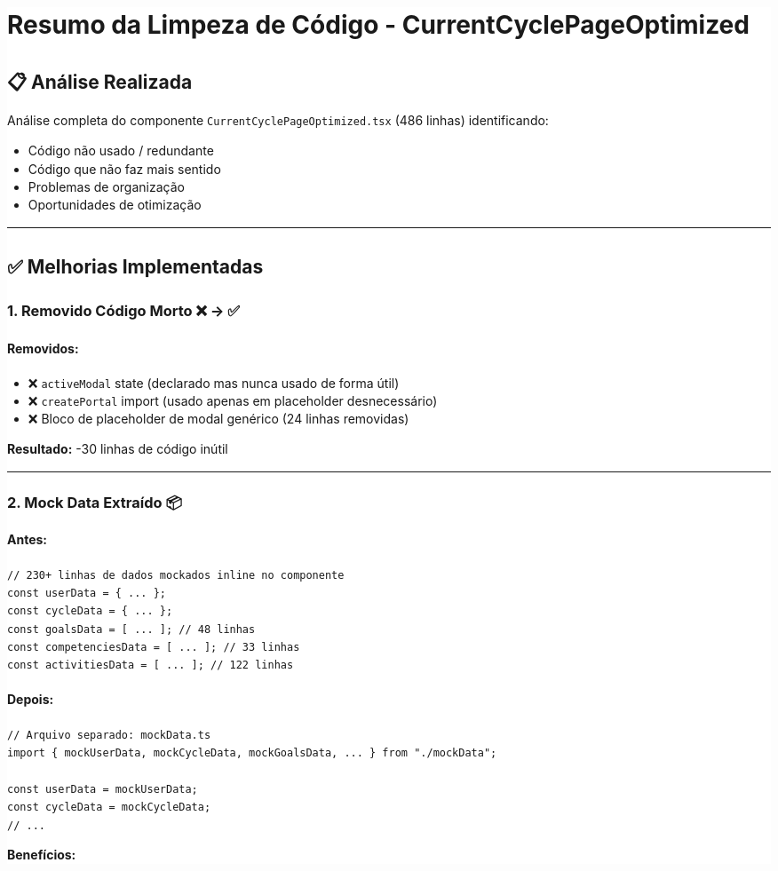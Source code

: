 # Resumo da Limpeza de Código - CurrentCyclePageOptimized

## 📋 Análise Realizada

Análise completa do componente `CurrentCyclePageOptimized.tsx` (486 linhas) identificando:

- Código não usado / redundante
- Código que não faz mais sentido
- Problemas de organização
- Oportunidades de otimização

---

## ✅ Melhorias Implementadas

### 1. **Removido Código Morto** ❌ → ✅

#### Removidos:

- ❌ `activeModal` state (declarado mas nunca usado de forma útil)
- ❌ `createPortal` import (usado apenas em placeholder desnecessário)
- ❌ Bloco de placeholder de modal genérico (24 linhas removidas)

**Resultado:** -30 linhas de código inútil

---

### 2. **Mock Data Extraído** 📦

#### Antes:

```tsx
// 230+ linhas de dados mockados inline no componente
const userData = { ... };
const cycleData = { ... };
const goalsData = [ ... ]; // 48 linhas
const competenciesData = [ ... ]; // 33 linhas
const activitiesData = [ ... ]; // 122 linhas
```

#### Depois:

```tsx
// Arquivo separado: mockData.ts
import { mockUserData, mockCycleData, mockGoalsData, ... } from "./mockData";

const userData = mockUserData;
const cycleData = mockCycleData;
// ...
```

**Benefícios:**
